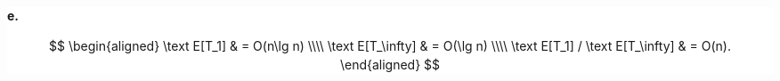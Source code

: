 **e.**

$$
\begin{aligned}
\text E[T_1] & = O(n\lg n) \\\\
\text E[T_\infty] & = O(\lg n) \\\\
\text E[T_1] / \text E[T_\infty] & = O(n).
\end{aligned}
$$



<script type="text/javascript" src="http://cdn.mathjax.org/mathjax/latest/MathJax.js?config=TeX-AMS-MML_HTMLorMML"></script>
<script type="text/x-mathjax-config">MathJax.Hub.Config({ tex2jax: { inlineMath: [['$', '$']] }, messageStyle: 'none' });</script>
